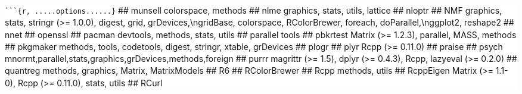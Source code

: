 ```` ```{r, .....options......} ````
    ## munsell                                                                                                                                                                                                                                                        colorspace, methods
    ## nlme                                                                                                                                                                                                                                               graphics, stats, utils, lattice
    ## nloptr                                                                                                                                                                                                                                                                        <NA>
    ## NMF                                                                                                                                     graphics, stats, stringr (>= 1.0.0), digest, grid, grDevices,\ngridBase, colorspace, RColorBrewer, foreach, doParallel,\nggplot2, reshape2
    ## nnet                                                                                                                                                                                                                                                                          <NA>
    ## openssl                                                                                                                                                                                                                                                                       <NA>
    ## pacman                                                                                                                                                                                                                                             devtools, methods, stats, utils
    ## parallel                                                                                                                                                                                                                                                                     tools
    ## pbkrtest                                                                                                                                                                                                                                Matrix (>= 1.2.3), parallel, MASS, methods
    ## pkgmaker                                                                                                                                                                                                             methods, tools, codetools, digest, stringr, xtable, grDevices
    ## plogr                                                                                                                                                                                                                                                                         <NA>
    ## plyr                                                                                                                                                                                                                                                              Rcpp (>= 0.11.0)
    ## praise                                                                                                                                                                                                                                                                        <NA>
    ## psych                                                                                                                                                                                                                     mnormt,parallel,stats,graphics,grDevices,methods,foreign
    ## purrr                                                                                                                                                                                                               magrittr (>= 1.5), dplyr (>= 0.4.3), Rcpp, lazyeval (>= 0.2.0)
    ## quantreg                                                                                                                                                                                                                                   methods, graphics, Matrix, MatrixModels
    ## R6                                                                                                                                                                                                                                                                            <NA>
    ## RColorBrewer                                                                                                                                                                                                                                                                  <NA>
    ## Rcpp                                                                                                                                                                                                                                                                methods, utils
    ## RcppEigen                                                                                                                                                                                                                        Matrix (>= 1.1-0), Rcpp (>= 0.11.0), stats, utils
    ## RCurl                                                                                                                                                                                                                                                                         <NA>
````